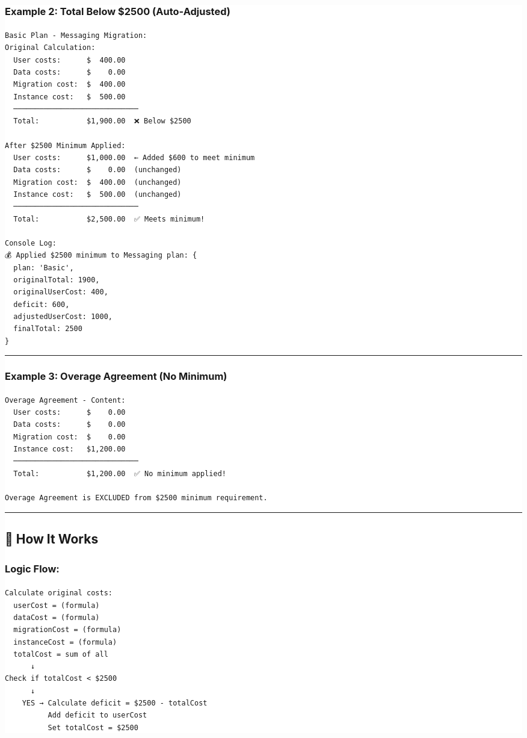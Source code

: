 ### Example 2: Total Below $2500 (Auto-Adjusted)
```
Basic Plan - Messaging Migration:
Original Calculation:
  User costs:      $  400.00
  Data costs:      $    0.00
  Migration cost:  $  400.00
  Instance cost:   $  500.00
  ─────────────────────────────
  Total:           $1,900.00  ❌ Below $2500

After $2500 Minimum Applied:
  User costs:      $1,000.00  ← Added $600 to meet minimum
  Data costs:      $    0.00  (unchanged)
  Migration cost:  $  400.00  (unchanged)
  Instance cost:   $  500.00  (unchanged)
  ─────────────────────────────
  Total:           $2,500.00  ✅ Meets minimum!

Console Log:
💰 Applied $2500 minimum to Messaging plan: {
  plan: 'Basic',
  originalTotal: 1900,
  originalUserCost: 400,
  deficit: 600,
  adjustedUserCost: 1000,
  finalTotal: 2500
}
```

---

### Example 3: Overage Agreement (No Minimum)
```
Overage Agreement - Content:
  User costs:      $    0.00
  Data costs:      $    0.00
  Migration cost:  $    0.00
  Instance cost:   $1,200.00
  ─────────────────────────────
  Total:           $1,200.00  ✅ No minimum applied!

Overage Agreement is EXCLUDED from $2500 minimum requirement.
```

---

## 🎯 How It Works

### Logic Flow:
```
Calculate original costs:
  userCost = (formula)
  dataCost = (formula)
  migrationCost = (formula)
  instanceCost = (formula)
  totalCost = sum of all
      ↓
Check if totalCost < $2500
      ↓
    YES → Calculate deficit = $2500 - totalCost
          Add deficit to userCost
          Set totalCost = $2500
```